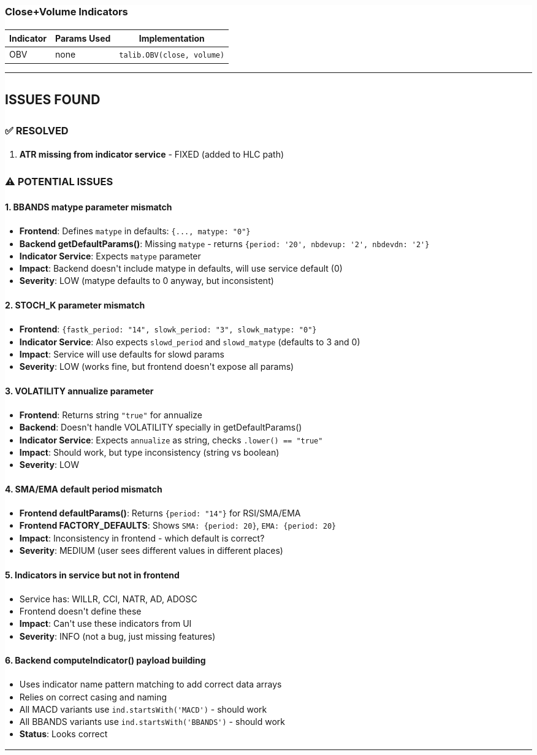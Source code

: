 ### Close+Volume Indicators

| Indicator | Params Used | Implementation |
|-----------|-------------|----------------|
| OBV | none | `talib.OBV(close, volume)` |

---

## ISSUES FOUND

### ✅ RESOLVED
1. **ATR missing from indicator service** - FIXED (added to HLC path)

### ⚠️ POTENTIAL ISSUES

#### 1. **BBANDS matype parameter mismatch**
- **Frontend**: Defines `matype` in defaults: `{..., matype: "0"}`
- **Backend getDefaultParams()**: Missing `matype` - returns `{period: '20', nbdevup: '2', nbdevdn: '2'}`
- **Indicator Service**: Expects `matype` parameter
- **Impact**: Backend doesn't include matype in defaults, will use service default (0)
- **Severity**: LOW (matype defaults to 0 anyway, but inconsistent)

#### 2. **STOCH_K parameter mismatch**
- **Frontend**: `{fastk_period: "14", slowk_period: "3", slowk_matype: "0"}`
- **Indicator Service**: Also expects `slowd_period` and `slowd_matype` (defaults to 3 and 0)
- **Impact**: Service will use defaults for slowd params
- **Severity**: LOW (works fine, but frontend doesn't expose all params)

#### 3. **VOLATILITY annualize parameter**
- **Frontend**: Returns string `"true"` for annualize
- **Backend**: Doesn't handle VOLATILITY specially in getDefaultParams()
- **Indicator Service**: Expects `annualize` as string, checks `.lower() == "true"`
- **Impact**: Should work, but type inconsistency (string vs boolean)
- **Severity**: LOW

#### 4. **SMA/EMA default period mismatch**
- **Frontend defaultParams()**: Returns `{period: "14"}` for RSI/SMA/EMA
- **Frontend FACTORY_DEFAULTS**: Shows `SMA: {period: 20}`, `EMA: {period: 20}`
- **Impact**: Inconsistency in frontend - which default is correct?
- **Severity**: MEDIUM (user sees different values in different places)

#### 5. **Indicators in service but not in frontend**
- Service has: WILLR, CCI, NATR, AD, ADOSC
- Frontend doesn't define these
- **Impact**: Can't use these indicators from UI
- **Severity**: INFO (not a bug, just missing features)

#### 6. **Backend computeIndicator() payload building**
- Uses indicator name pattern matching to add correct data arrays
- Relies on correct casing and naming
- All MACD variants use `ind.startsWith('MACD')` - should work
- All BBANDS variants use `ind.startsWith('BBANDS')` - should work
- **Status**: Looks correct

---
